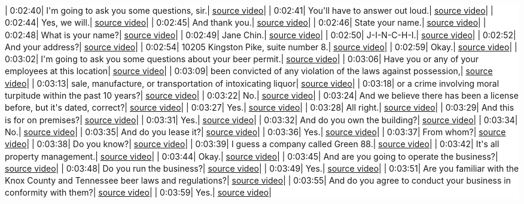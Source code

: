 | 0:02:40| I'm going to ask you some questions, sir.| [source video](https://archive.org/details/cocomr267120723?start=160)|
| 0:02:41| You'll have to answer out loud.| [source video](https://archive.org/details/cocomr267120723?start=161)|
| 0:02:44| Yes, we will.| [source video](https://archive.org/details/cocomr267120723?start=164)|
| 0:02:45| And thank you.| [source video](https://archive.org/details/cocomr267120723?start=165)|
| 0:02:46| State your name.| [source video](https://archive.org/details/cocomr267120723?start=166)|
| 0:02:48| What is your name?| [source video](https://archive.org/details/cocomr267120723?start=168)|
| 0:02:49| Jane Chin.| [source video](https://archive.org/details/cocomr267120723?start=169)|
| 0:02:50| J-I-N-C-H-I.| [source video](https://archive.org/details/cocomr267120723?start=170)|
| 0:02:52| And your address?| [source video](https://archive.org/details/cocomr267120723?start=172)|
| 0:02:54| 10205 Kingston Pike, suite number 8.| [source video](https://archive.org/details/cocomr267120723?start=174)|
| 0:02:59| Okay.| [source video](https://archive.org/details/cocomr267120723?start=179)|
| 0:03:02| I'm going to ask you some questions about your beer permit.| [source video](https://archive.org/details/cocomr267120723?start=182)|
| 0:03:06| Have you or any of your employees at this location| [source video](https://archive.org/details/cocomr267120723?start=186)|
| 0:03:09| been convicted of any violation of the laws against possession,| [source video](https://archive.org/details/cocomr267120723?start=189)|
| 0:03:13| sale, manufacture, or transportation of intoxicating liquor| [source video](https://archive.org/details/cocomr267120723?start=193)|
| 0:03:18| or a crime involving moral turpitude within the past 10 years?| [source video](https://archive.org/details/cocomr267120723?start=198)|
| 0:03:22| No.| [source video](https://archive.org/details/cocomr267120723?start=202)|
| 0:03:24| And we believe there has been a license before, but it's dated, correct?| [source video](https://archive.org/details/cocomr267120723?start=204)|
| 0:03:27| Yes.| [source video](https://archive.org/details/cocomr267120723?start=207)|
| 0:03:28| All right.| [source video](https://archive.org/details/cocomr267120723?start=208)|
| 0:03:29| And this is for on premises?| [source video](https://archive.org/details/cocomr267120723?start=209)|
| 0:03:31| Yes.| [source video](https://archive.org/details/cocomr267120723?start=211)|
| 0:03:32| And do you own the building?| [source video](https://archive.org/details/cocomr267120723?start=212)|
| 0:03:34| No.| [source video](https://archive.org/details/cocomr267120723?start=214)|
| 0:03:35| And do you lease it?| [source video](https://archive.org/details/cocomr267120723?start=215)|
| 0:03:36| Yes.| [source video](https://archive.org/details/cocomr267120723?start=216)|
| 0:03:37| From whom?| [source video](https://archive.org/details/cocomr267120723?start=217)|
| 0:03:38| Do you know?| [source video](https://archive.org/details/cocomr267120723?start=218)|
| 0:03:39| I guess a company called Green 88.| [source video](https://archive.org/details/cocomr267120723?start=219)|
| 0:03:42| It's all property management.| [source video](https://archive.org/details/cocomr267120723?start=222)|
| 0:03:44| Okay.| [source video](https://archive.org/details/cocomr267120723?start=224)|
| 0:03:45| And are you going to operate the business?| [source video](https://archive.org/details/cocomr267120723?start=225)|
| 0:03:48| Do you run the business?| [source video](https://archive.org/details/cocomr267120723?start=228)|
| 0:03:49| Yes.| [source video](https://archive.org/details/cocomr267120723?start=229)|
| 0:03:51| Are you familiar with the Knox County and Tennessee beer laws and regulations?| [source video](https://archive.org/details/cocomr267120723?start=231)|
| 0:03:55| And do you agree to conduct your business in conformity with them?| [source video](https://archive.org/details/cocomr267120723?start=235)|
| 0:03:59| Yes.| [source video](https://archive.org/details/cocomr267120723?start=239)|